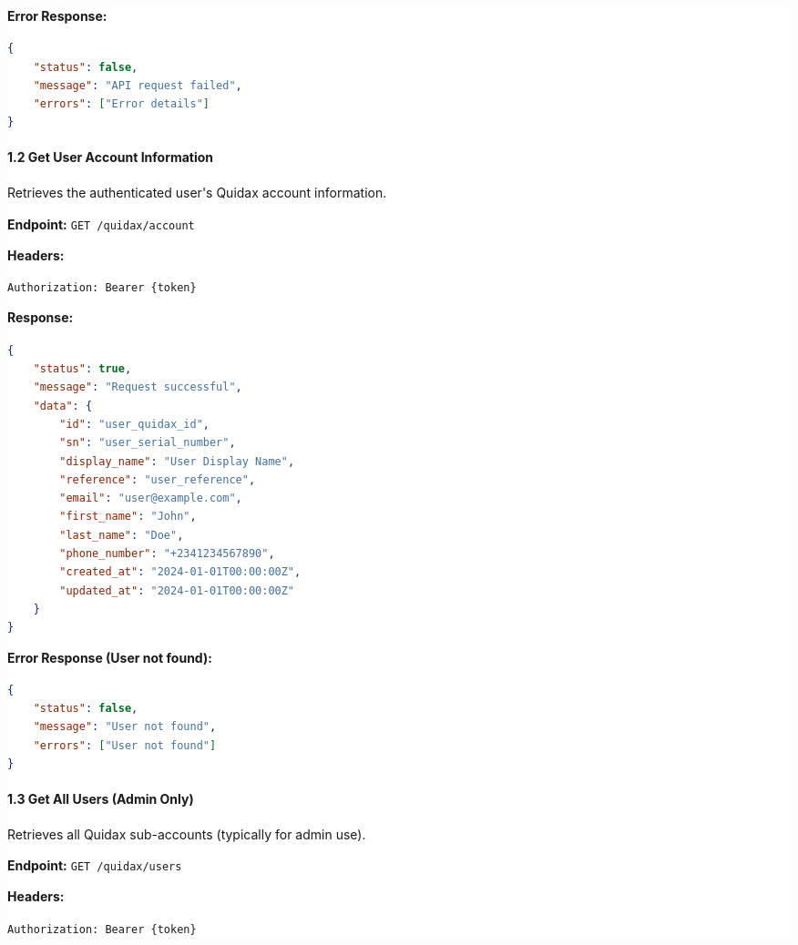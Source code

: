 **Error Response:**
```json
{
    "status": false,
    "message": "API request failed",
    "errors": ["Error details"]
}
```

#### 1.2 Get User Account Information
Retrieves the authenticated user's Quidax account information.

**Endpoint:** `GET /quidax/account`

**Headers:**
```
Authorization: Bearer {token}
```

**Response:**
```json
{
    "status": true,
    "message": "Request successful",
    "data": {
        "id": "user_quidax_id",
        "sn": "user_serial_number",
        "display_name": "User Display Name",
        "reference": "user_reference",
        "email": "user@example.com",
        "first_name": "John",
        "last_name": "Doe",
        "phone_number": "+2341234567890",
        "created_at": "2024-01-01T00:00:00Z",
        "updated_at": "2024-01-01T00:00:00Z"
    }
}
```

**Error Response (User not found):**
```json
{
    "status": false,
    "message": "User not found",
    "errors": ["User not found"]
}
```

#### 1.3 Get All Users (Admin Only)
Retrieves all Quidax sub-accounts (typically for admin use).

**Endpoint:** `GET /quidax/users`

**Headers:**
```
Authorization: Bearer {token}
```
